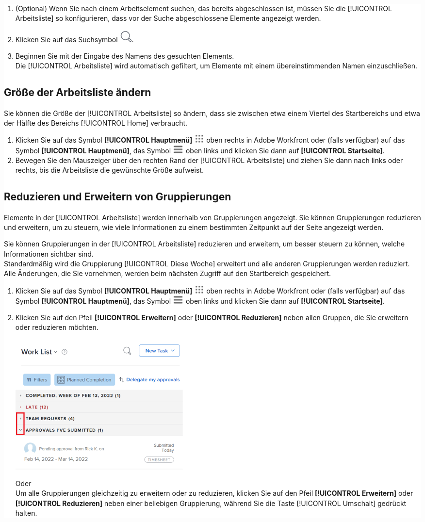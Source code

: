 1. (Optional) Wenn Sie nach einem Arbeitselement suchen, das bereits abgeschlossen ist, müssen Sie die [!UICONTROL Arbeitsliste] so konfigurieren, dass vor der Suche abgeschlossene Elemente angezeigt werden.

1. Klicken Sie auf das Suchsymbol ![Suche](/help/quicksilver/workfront-basics/using-home/using-the-home-area/assets/search-icon.png).
1. Beginnen Sie mit der Eingabe des Namens des gesuchten Elements.\
   Die [!UICONTROL Arbeitsliste] wird automatisch gefiltert, um Elemente mit einem übereinstimmenden Namen einzuschließen.

## Größe der Arbeitsliste ändern

Sie können die Größe der [!UICONTROL Arbeitsliste] so ändern, dass sie zwischen etwa einem Viertel des Startbereichs und etwa der Hälfte des Bereichs [!UICONTROL Home] verbraucht.

1. Klicken Sie auf das Symbol **[!UICONTROL Hauptmenü]** ![Hauptmenü](/help/_includes/assets/main-menu-icon.png) oben rechts in Adobe Workfront oder (falls verfügbar) auf das Symbol **[!UICONTROL Hauptmenü]**, das Symbol ![Hauptmenü](/help/_includes/assets/main-menu-icon-left-nav.png) oben links und klicken Sie dann auf **[!UICONTROL Startseite]**.
1. Bewegen Sie den Mauszeiger über den rechten Rand der [!UICONTROL Arbeitsliste] und ziehen Sie dann nach links oder rechts, bis die Arbeitsliste die gewünschte Größe aufweist.

## Reduzieren und Erweitern von Gruppierungen

Elemente in der [!UICONTROL Arbeitsliste] werden innerhalb von Gruppierungen angezeigt. Sie können Gruppierungen reduzieren und erweitern, um zu steuern, wie viele Informationen zu einem bestimmten Zeitpunkt auf der Seite angezeigt werden.

Sie können Gruppierungen in der [!UICONTROL Arbeitsliste] reduzieren und erweitern, um besser steuern zu können, welche Informationen sichtbar sind.\
Standardmäßig wird die Gruppierung [!UICONTROL Diese Woche] erweitert und alle anderen Gruppierungen werden reduziert. Alle Änderungen, die Sie vornehmen, werden beim nächsten Zugriff auf den Startbereich gespeichert.

1. Klicken Sie auf das Symbol **[!UICONTROL Hauptmenü]** ![Hauptmenü](/help/_includes/assets/main-menu-icon.png) oben rechts in Adobe Workfront oder (falls verfügbar) auf das Symbol **[!UICONTROL Hauptmenü]**, das Symbol ![Hauptmenü](/help/_includes/assets/main-menu-icon-left-nav.png) oben links und klicken Sie dann auf **[!UICONTROL Startseite]**.
1. Klicken Sie auf den Pfeil **[!UICONTROL Erweitern]** oder **[!UICONTROL Reduzieren]** neben allen Gruppen, die Sie erweitern oder reduzieren möchten.

   ![](assets/expand-section-icon-highlighted-home-new-filters-and-sorting-nwe-350x268.png)

   Oder\
   Um alle Gruppierungen gleichzeitig zu erweitern oder zu reduzieren, klicken Sie auf den Pfeil **[!UICONTROL Erweitern]** oder **[!UICONTROL Reduzieren]** neben einer beliebigen Gruppierung, während Sie die Taste [!UICONTROL Umschalt] gedrückt halten.
